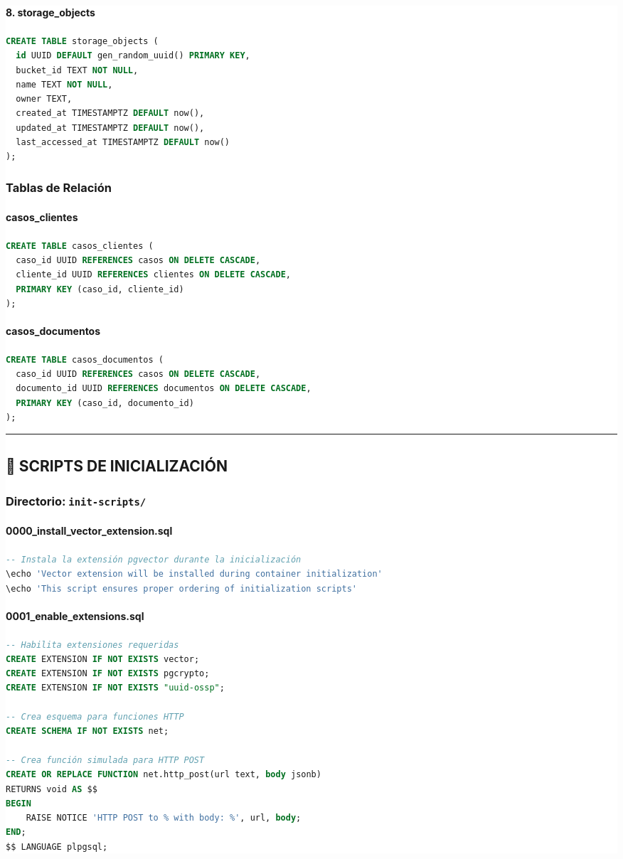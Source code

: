 #### **8. storage_objects**
```sql
CREATE TABLE storage_objects (
  id UUID DEFAULT gen_random_uuid() PRIMARY KEY,
  bucket_id TEXT NOT NULL,
  name TEXT NOT NULL,
  owner TEXT,
  created_at TIMESTAMPTZ DEFAULT now(),
  updated_at TIMESTAMPTZ DEFAULT now(),
  last_accessed_at TIMESTAMPTZ DEFAULT now()
);
```

### **Tablas de Relación**

#### **casos_clientes**
```sql
CREATE TABLE casos_clientes (
  caso_id UUID REFERENCES casos ON DELETE CASCADE,
  cliente_id UUID REFERENCES clientes ON DELETE CASCADE,
  PRIMARY KEY (caso_id, cliente_id)
);
```

#### **casos_documentos**
```sql
CREATE TABLE casos_documentos (
  caso_id UUID REFERENCES casos ON DELETE CASCADE,
  documento_id UUID REFERENCES documentos ON DELETE CASCADE,
  PRIMARY KEY (caso_id, documento_id)
);
```

---

## 📜 **SCRIPTS DE INICIALIZACIÓN**

### **Directorio: `init-scripts/`**

#### **0000_install_vector_extension.sql**
```sql
-- Instala la extensión pgvector durante la inicialización
\echo 'Vector extension will be installed during container initialization'
\echo 'This script ensures proper ordering of initialization scripts'
```

#### **0001_enable_extensions.sql**
```sql
-- Habilita extensiones requeridas
CREATE EXTENSION IF NOT EXISTS vector;
CREATE EXTENSION IF NOT EXISTS pgcrypto;
CREATE EXTENSION IF NOT EXISTS "uuid-ossp";

-- Crea esquema para funciones HTTP
CREATE SCHEMA IF NOT EXISTS net;

-- Crea función simulada para HTTP POST
CREATE OR REPLACE FUNCTION net.http_post(url text, body jsonb)
RETURNS void AS $$
BEGIN
    RAISE NOTICE 'HTTP POST to % with body: %', url, body;
END;
$$ LANGUAGE plpgsql;
```
